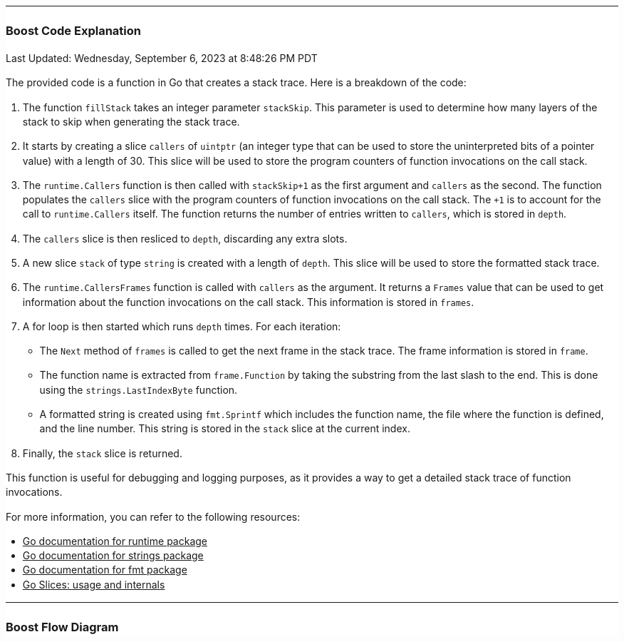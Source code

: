 

---

### Boost Code Explanation

Last Updated: Wednesday, September 6, 2023 at 8:48:26 PM PDT

The provided code is a function in Go that creates a stack trace. Here is a breakdown of the code:

1. The function `fillStack` takes an integer parameter `stackSkip`. This parameter is used to determine how many layers of the stack to skip when generating the stack trace.

2. It starts by creating a slice `callers` of `uintptr` (an integer type that can be used to store the uninterpreted bits of a pointer value) with a length of 30. This slice will be used to store the program counters of function invocations on the call stack.

3. The `runtime.Callers` function is then called with `stackSkip+1` as the first argument and `callers` as the second. The function populates the `callers` slice with the program counters of function invocations on the call stack. The `+1` is to account for the call to `runtime.Callers` itself. The function returns the number of entries written to `callers`, which is stored in `depth`.

4. The `callers` slice is then resliced to `depth`, discarding any extra slots.

5. A new slice `stack` of type `string` is created with a length of `depth`. This slice will be used to store the formatted stack trace.

6. The `runtime.CallersFrames` function is called with `callers` as the argument. It returns a `Frames` value that can be used to get information about the function invocations on the call stack. This information is stored in `frames`.

7. A for loop is then started which runs `depth` times. For each iteration:

   - The `Next` method of `frames` is called to get the next frame in the stack trace. The frame information is stored in `frame`.

   - The function name is extracted from `frame.Function` by taking the substring from the last slash to the end. This is done using the `strings.LastIndexByte` function.

   - A formatted string is created using `fmt.Sprintf` which includes the function name, the file where the function is defined, and the line number. This string is stored in the `stack` slice at the current index.

8. Finally, the `stack` slice is returned.

This function is useful for debugging and logging purposes, as it provides a way to get a detailed stack trace of function invocations.

For more information, you can refer to the following resources:

- [Go documentation for runtime package](https://golang.org/pkg/runtime/)
- [Go documentation for strings package](https://golang.org/pkg/strings/)
- [Go documentation for fmt package](https://golang.org/pkg/fmt/)
- [Go Slices: usage and internals](https://blog.golang.org/slices-intro)



---

### Boost Flow Diagram
